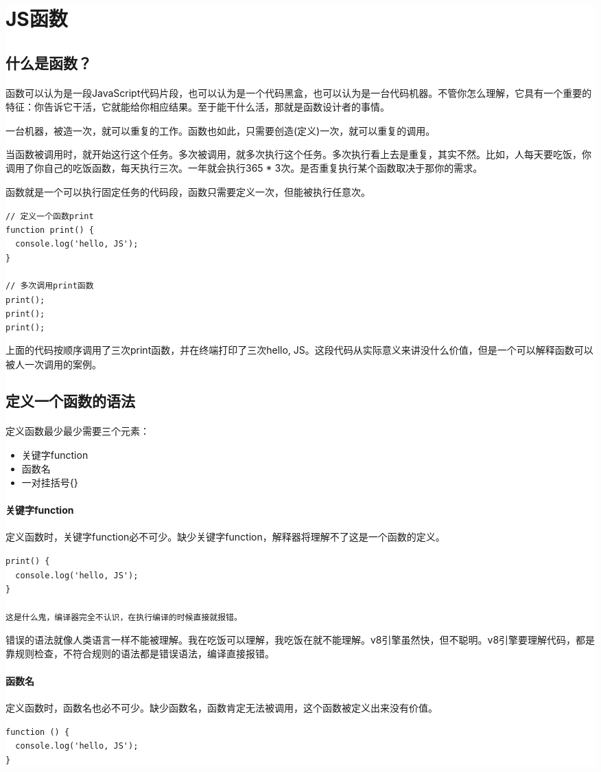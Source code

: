 # JS函数

## 什么是函数？

函数可以认为是一段JavaScript代码片段，也可以认为是一个代码黑盒，也可以认为是一台代码机器。不管你怎么理解，它具有一个重要的特征：你告诉它干活，它就能给你相应结果。至于能干什么活，那就是函数设计者的事情。



一台机器，被造一次，就可以重复的工作。函数也如此，只需要创造(定义)一次，就可以重复的调用。



当函数被调用时，就开始这行这个任务。多次被调用，就多次执行这个任务。多次执行看上去是重复，其实不然。比如，人每天要吃饭，你调用了你自己的吃饭函数，每天执行三次。一年就会执行365 * 3次。是否重复执行某个函数取决于那你的需求。



函数就是一个可以执行固定任务的代码段，函数只需要定义一次，但能被执行任意次。

    // 定义一个函数print
    function print() {
      console.log('hello, JS');
    }
    
    // 多次调用print函数
    print();
    print();
    print();

上面的代码按顺序调用了三次print函数，并在终端打印了三次hello, JS。这段代码从实际意义来讲没什么价值，但是一个可以解释函数可以被人一次调用的案例。

## 定义一个函数的语法

定义函数最少最少需要三个元素：

- 关键字function
- 函数名
- 一对挂括号{}

#### 关键字function

定义函数时，关键字function必不可少。缺少关键字function，解释器将理解不了这是一个函数的定义。

    print() {
      console.log('hello, JS');
    }
    
    这是什么鬼，编译器完全不认识，在执行编译的时候直接就报错。

错误的语法就像人类语言一样不能被理解。我在吃饭可以理解，我吃饭在就不能理解。v8引擎虽然快，但不聪明。v8引擎要理解代码，都是靠规则检查，不符合规则的语法都是错误语法，编译直接报错。



#### 函数名

定义函数时，函数名也必不可少。缺少函数名，函数肯定无法被调用，这个函数被定义出来没有价值。

    function () {
      console.log('hello, JS');
    }
